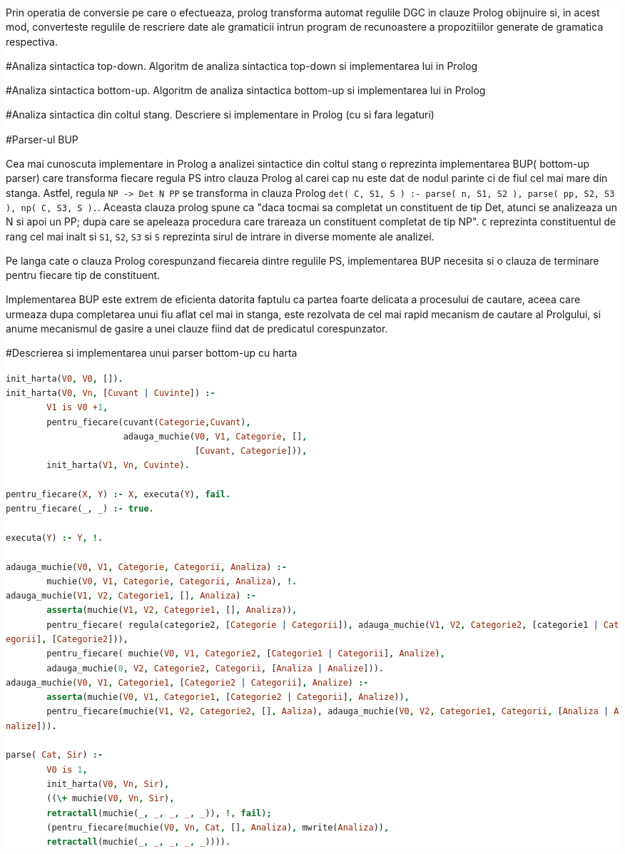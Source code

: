 Prin operatia de conversie pe care o efectueaza, prolog transforma automat regulile DGC in clauze Prolog obijnuire si, in acest mod, converteste regulile de rescriere date ale gramaticii intrun program de recunoastere a propozitiilor generate de gramatica respectiva.

#Analiza sintactica top-down. Algoritm de analiza sintactica top-down si implementarea lui in Prolog

#Analiza sintactica bottom-up. Algoritm de analiza sintactica bottom-up si implementarea lui in Prolog

#Analiza sintactica din coltul stang. Descriere si implementare in Prolog (cu si fara legaturi)

#Parser-ul BUP

Cea mai cunoscuta implementare in Prolog a analizei sintactice din coltul stang o reprezinta implementarea BUP( bottom-up parser) care transforma fiecare regula PS intro clauza Prolog al carei cap nu este dat de nodul parinte ci de fiul cel mai mare din stanga. Astfel, regula ``NP -> Det N PP`` se transforma in clauza Prolog ``det( C, S1, S ) :- parse( n, S1, S2 ), parse( pp, S2, S3 ), np( C, S3, S ).``.
Aceasta clauza prolog spune ca "daca tocmai sa completat un constituent de tip Det, atunci se analizeaza un N si apoi un PP; dupa care se apeleaza procedura care trareaza un constituent completat de tip NP". ``C`` reprezinta constituentul de rang cel mai inalt si ``S1``, ``S2``, ``S3`` si ``S`` reprezinta sirul de intrare in diverse momente ale analizei.

Pe langa cate o clauza Prolog corespunzand fiecareia dintre regulile PS, implementarea BUP necesita si o clauza de terminare pentru fiecare tip de constituent.

Implementarea BUP este extrem de eficienta datorita faptulu ca partea foarte delicata a procesului de cautare, aceea care urmeaza dupa completarea unui fiu aflat cel mai in stanga, este rezolvata de cel mai rapid mecanism de cautare al Prolgului, si anume mecanismul de gasire a unei clauze fiind dat de predicatul corespunzator.

#Descrierea si implementarea unui parser bottom-up cu harta
```prolog
init_harta(V0, V0, []).
init_harta(V0, Vn, [Cuvant | Cuvinte]) :-
        V1 is V0 +1,
        pentru_fiecare(cuvant(Categorie,Cuvant),
                       adauga_muchie(V0, V1, Categorie, [],
                                     [Cuvant, Categorie])),
        init_harta(V1, Vn, Cuvinte).

pentru_fiecare(X, Y) :- X, executa(Y), fail.
pentru_fiecare(_, _) :- true.

executa(Y) :- Y, !.

adauga_muchie(V0, V1, Categorie, Categorii, Analiza) :-
        muchie(V0, V1, Categorie, Categorii, Analiza), !.
adauga_muchie(V1, V2, Categorie1, [], Analiza) :-
        asserta(muchie(V1, V2, Categorie1, [], Analiza)),
        pentru_fiecare( regula(categorie2, [Categorie | Categorii]), adauga_muchie(V1, V2, Categorie2, [categorie1 | Categorii], [Categorie2])),
        pentru_fiecare( muchie(V0, V1, Categorie2, [Categorie1 | Categorii], Analize),
        adauga_muchie(0, V2, Categorie2, Categorii, [Analiza | Analize])).
adauga_muchie(V0, V1, Categorie1, [Categorie2 | Categorii], Analize) :-
        asserta(muchie(V0, V1, Categorie1, [Categorie2 | Categorii], Analize)),
        pentru_fiecare(muchie(V1, V2, Categorie2, [], Aaliza), adauga_muchie(V0, V2, Categorie1, Categorii, [Analiza | Analize])).

parse( Cat, Sir) :-
        V0 is 1,
        init_harta(V0, Vn, Sir),
        ((\+ muchie(V0, Vn, Sir),
        retractall(muchie(_, _, _, _, _)), !, fail);
        (pentru_fiecare(muchie(V0, Vn, Cat, [], Analiza), mwrite(Analiza)),
        retractall(muchie(_, _, _, _, _)))).
```